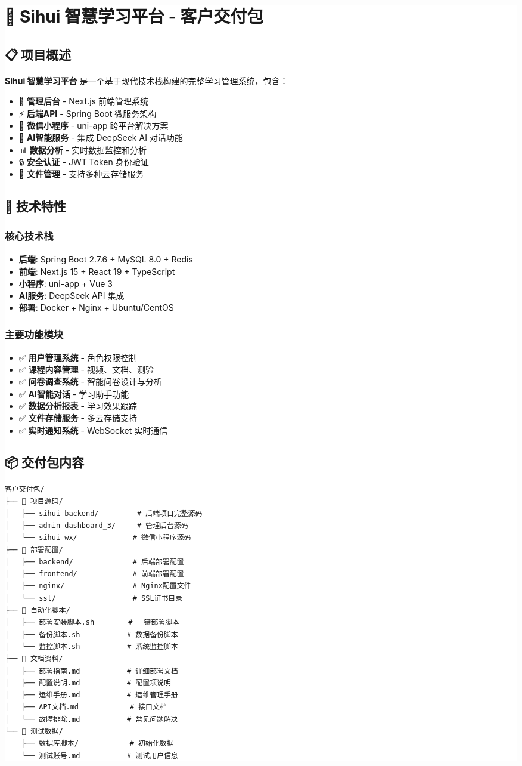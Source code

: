 # 🚀 Sihui 智慧学习平台 - 客户交付包

## 📋 项目概述

**Sihui 智慧学习平台** 是一个基于现代技术栈构建的完整学习管理系统，包含：

- 🎯 **管理后台** - Next.js 前端管理系统
- ⚡ **后端API** - Spring Boot 微服务架构
- 📱 **微信小程序** - uni-app 跨平台解决方案
- 🤖 **AI智能服务** - 集成 DeepSeek AI 对话功能
- 📊 **数据分析** - 实时数据监控和分析
- 🔒 **安全认证** - JWT Token 身份验证
- 📁 **文件管理** - 支持多种云存储服务

## 🎯 技术特性

### 核心技术栈
- **后端**: Spring Boot 2.7.6 + MySQL 8.0 + Redis
- **前端**: Next.js 15 + React 19 + TypeScript
- **小程序**: uni-app + Vue 3
- **AI服务**: DeepSeek API 集成
- **部署**: Docker + Nginx + Ubuntu/CentOS

### 主要功能模块
- ✅ **用户管理系统** - 角色权限控制
- ✅ **课程内容管理** - 视频、文档、测验
- ✅ **问卷调查系统** - 智能问卷设计与分析
- ✅ **AI智能对话** - 学习助手功能
- ✅ **数据分析报表** - 学习效果跟踪
- ✅ **文件存储服务** - 多云存储支持
- ✅ **实时通知系统** - WebSocket 实时通信

## 📦 交付包内容

```
客户交付包/
├── 📁 项目源码/
│   ├── sihui-backend/         # 后端项目完整源码
│   ├── admin-dashboard_3/     # 管理后台源码
│   └── sihui-wx/             # 微信小程序源码
├── 📁 部署配置/
│   ├── backend/              # 后端部署配置
│   ├── frontend/             # 前端部署配置
│   ├── nginx/                # Nginx配置文件
│   └── ssl/                  # SSL证书目录
├── 📁 自动化脚本/
│   ├── 部署安装脚本.sh        # 一键部署脚本
│   ├── 备份脚本.sh           # 数据备份脚本
│   └── 监控脚本.sh           # 系统监控脚本
├── 📁 文档资料/
│   ├── 部署指南.md           # 详细部署文档
│   ├── 配置说明.md           # 配置项说明
│   ├── 运维手册.md           # 运维管理手册
│   ├── API文档.md            # 接口文档
│   └── 故障排除.md           # 常见问题解决
└── 📁 测试数据/
    ├── 数据库脚本/            # 初始化数据
    └── 测试账号.md           # 测试用户信息
```
